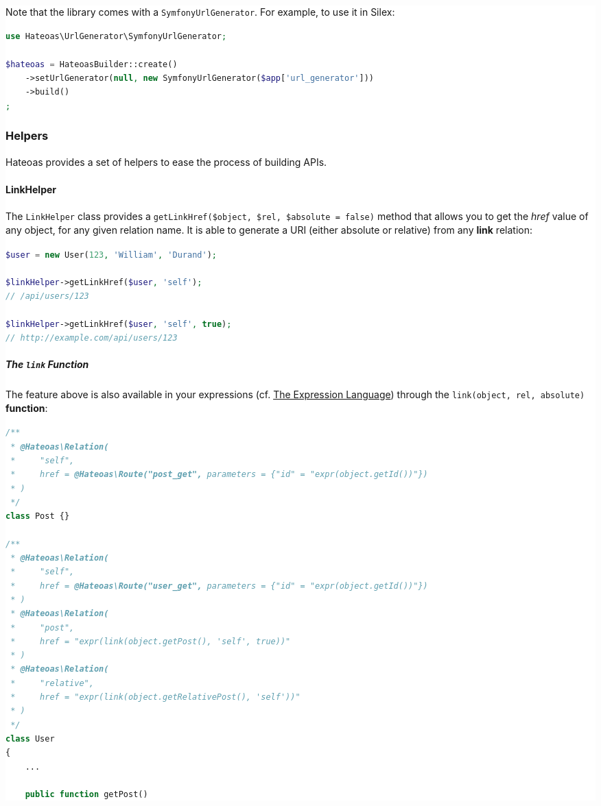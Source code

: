 Note that the library comes with a `SymfonyUrlGenerator`. For example, to use it
in Silex:

```php
use Hateoas\UrlGenerator\SymfonyUrlGenerator;

$hateoas = HateoasBuilder::create()
    ->setUrlGenerator(null, new SymfonyUrlGenerator($app['url_generator']))
    ->build()
;
```

### Helpers

Hateoas provides a set of helpers to ease the process of building APIs.

#### LinkHelper

The `LinkHelper` class provides a `getLinkHref($object, $rel, $absolute = false)`
method that allows you to get the _href_ value of any object, for any given
relation name. It is able to generate a URI (either absolute or relative) from
any **link** relation:

```php
$user = new User(123, 'William', 'Durand');

$linkHelper->getLinkHref($user, 'self');
// /api/users/123

$linkHelper->getLinkHref($user, 'self', true);
// http://example.com/api/users/123
```

##### The `link` Function

The feature above is also available in your expressions (cf. [The Expression
Language](#the-expression-language)) through the `link(object, rel, absolute)`
**function**:

```php
/**
 * @Hateoas\Relation(
 *     "self",
 *     href = @Hateoas\Route("post_get", parameters = {"id" = "expr(object.getId())"})
 * )
 */
class Post {}

/**
 * @Hateoas\Relation(
 *     "self",
 *     href = @Hateoas\Route("user_get", parameters = {"id" = "expr(object.getId())"})
 * )
 * @Hateoas\Relation(
 *     "post",
 *     href = "expr(link(object.getPost(), 'self', true))"
 * )
 * @Hateoas\Relation(
 *     "relative",
 *     href = "expr(link(object.getRelativePost(), 'self'))"
 * )
 */
class User
{
    ...

    public function getPost()
```